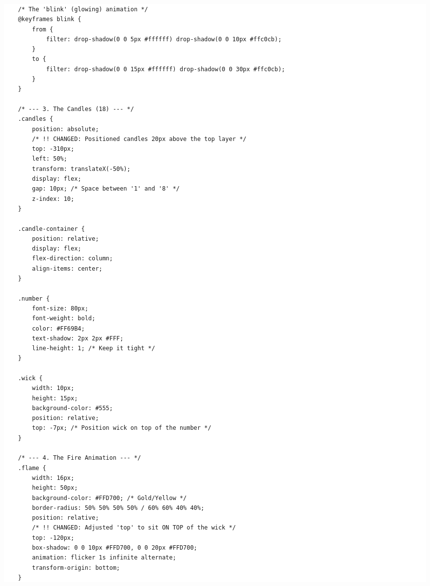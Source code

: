        /* The 'blink' (glowing) animation */
        @keyframes blink {
            from {
                filter: drop-shadow(0 0 5px #ffffff) drop-shadow(0 0 10px #ffc0cb);
            }
            to {
                filter: drop-shadow(0 0 15px #ffffff) drop-shadow(0 0 30px #ffc0cb);
            }
        }

        /* --- 3. The Candles (18) --- */
        .candles {
            position: absolute;
            /* !! CHANGED: Positioned candles 20px above the top layer */
            top: -310px; 
            left: 50%;
            transform: translateX(-50%);
            display: flex;
            gap: 10px; /* Space between '1' and '8' */
            z-index: 10;
        }

        .candle-container {
            position: relative;
            display: flex;
            flex-direction: column;
            align-items: center;
        }

        .number {
            font-size: 80px;
            font-weight: bold;
            color: #FF69B4;
            text-shadow: 2px 2px #FFF;
            line-height: 1; /* Keep it tight */
        }
        
        .wick {
            width: 10px;
            height: 15px;
            background-color: #555;
            position: relative;
            top: -7px; /* Position wick on top of the number */
        }

        /* --- 4. The Fire Animation --- */
        .flame {
            width: 16px;
            height: 50px;
            background-color: #FFD700; /* Gold/Yellow */
            border-radius: 50% 50% 50% 50% / 60% 60% 40% 40%;
            position: relative;
            /* !! CHANGED: Adjusted 'top' to sit ON TOP of the wick */
            top: -120px; 
            box-shadow: 0 0 10px #FFD700, 0 0 20px #FFD700;
            animation: flicker 1s infinite alternate;
            transform-origin: bottom;
        }
